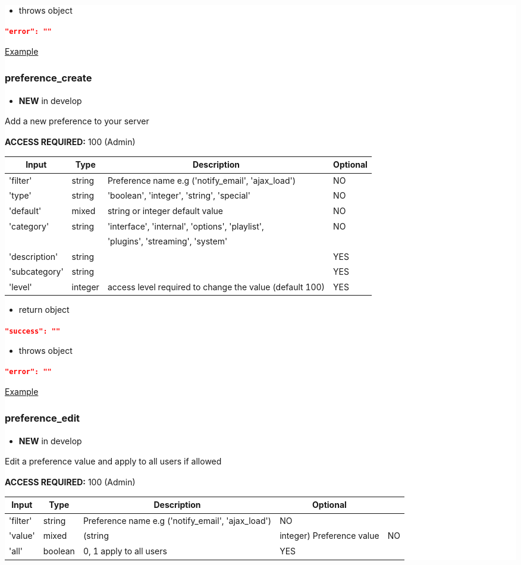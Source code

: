 * throws object

```JSON
"error": ""
```

[Example](https://raw.githubusercontent.com/ampache/python3-ampache/master/docs/json-responses/system_preferences.json)

### preference_create

* **NEW** in develop

Add a new preference to your server

**ACCESS REQUIRED:** 100 (Admin)

| Input         | Type    | Description                                             | Optional |
|---------------|---------|---------------------------------------------------------|----------|
| 'filter'      | string  | Preference name e.g ('notify_email', 'ajax_load')       | NO       |
| 'type'        | string  | 'boolean', 'integer', 'string', 'special'               | NO       |
| 'default'     | mixed   | string or integer default value                         | NO       |
| 'category'    | string  | 'interface', 'internal', 'options', 'playlist',         | NO       |
|               |         | 'plugins', 'streaming', 'system'                        |          |
| 'description' | string  |                                                         | YES      |
| 'subcategory' | string  |                                                         | YES      |
| 'level'       | integer | access level required to change the value (default 100) | YES      |

* return object

```JSON
"success": ""
```

* throws object

```JSON
"error": ""
```

[Example](https://raw.githubusercontent.com/ampache/python3-ampache/master/docs/json-responses/preference_create.json)

### preference_edit

* **NEW** in develop

Edit a preference value and apply to all users if allowed

**ACCESS REQUIRED:** 100 (Admin)

| Input    | Type    | Description                                       | Optional                  |    |
|----------|---------|---------------------------------------------------|---------------------------|----|
| 'filter' | string  | Preference name e.g ('notify_email', 'ajax_load') | NO                        |    |
| 'value'  | mixed   | (string                                           | integer) Preference value | NO |
| 'all'    | boolean | 0, 1 apply to all users                           | YES                       |    |
